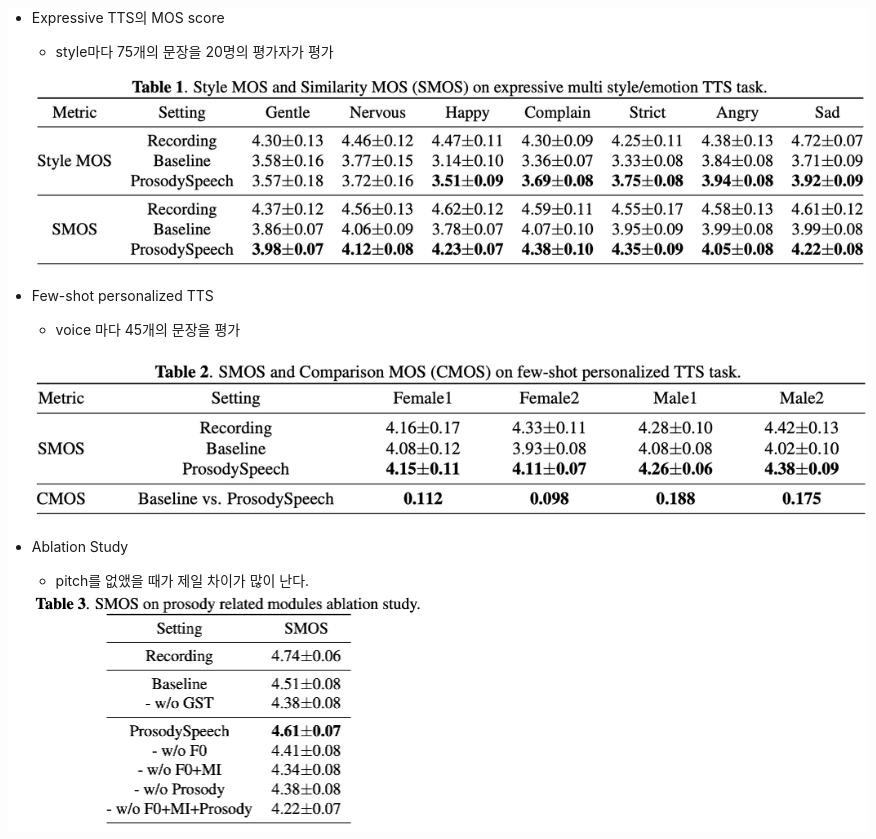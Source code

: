 * Expressive TTS의 MOS score

  * style마다 75개의 문장을 20명의 평가자가 평가

  ![result3](./image/prosodyResult3.png)

* Few-shot personalized TTS 

  * voice 마다 45개의 문장을 평가

  ![result4](./image/prosodyResult4.png)

* Ablation Study

  * pitch를 없앴을 때가 제일 차이가 많이 난다.

  <img src="./image/prosodyResult5.png" alt="result5" style="zoom:50%;" />
